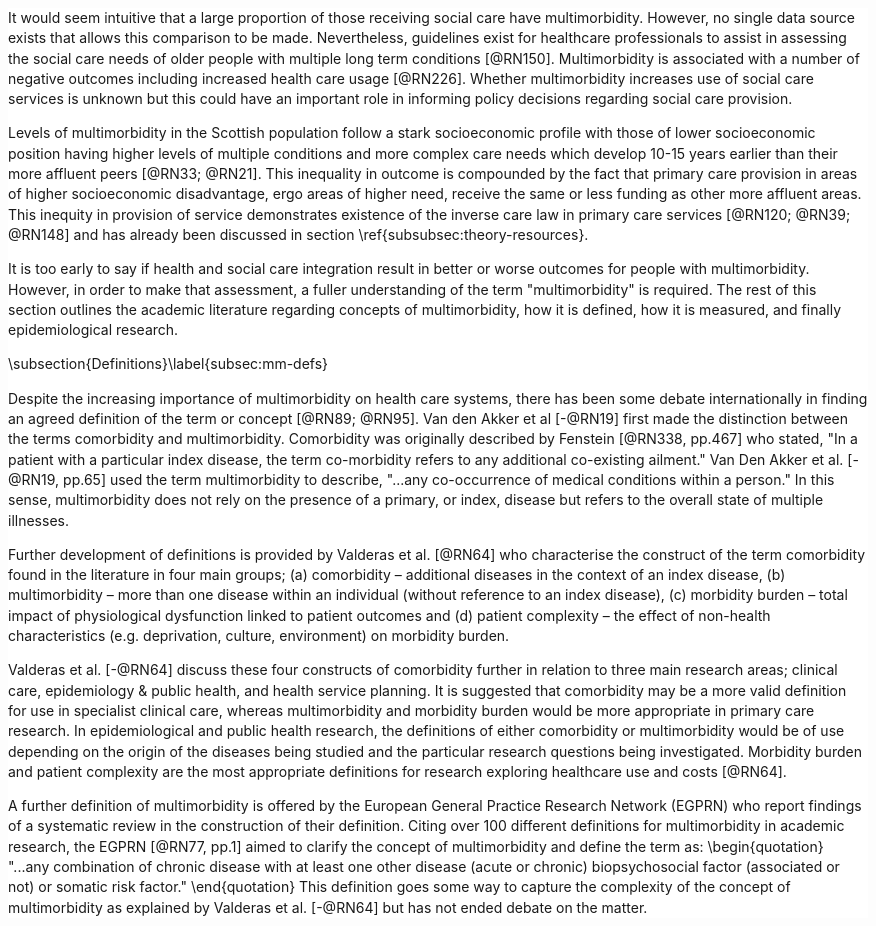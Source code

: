 It would seem intuitive that a large proportion of those receiving social care have multimorbidity. However, no single data source exists that allows this comparison to be made. Nevertheless, guidelines exist for healthcare professionals to assist in assessing the social care needs of older people with multiple long term conditions [@RN150]. Multimorbidity is associated with a number of negative outcomes including increased health care usage [@RN226]. Whether multimorbidity increases use of social care services is unknown but this could have an important role in informing policy decisions regarding social care provision. 

Levels of multimorbidity in the Scottish population follow a stark socioeconomic profile with those of lower socioeconomic position having higher levels of multiple conditions and more complex care needs which develop 10-15 years earlier than their more affluent peers [@RN33; @RN21]. This inequality in outcome is compounded by the fact that primary care provision in areas of higher socioeconomic disadvantage, ergo areas of higher need, receive the same or less funding as other more affluent areas. This inequity in provision of service demonstrates existence of the inverse care law in primary care services [@RN120; @RN39; @RN148] and has already been discussed in section \ref{subsubsec:theory-resources}. 

It is too early to say if health and social care integration result in better or worse outcomes for people with multimorbidity. However, in order to make that assessment, a fuller understanding of the term "multimorbidity" is required. The rest of this section outlines the academic literature regarding concepts of multimorbidity, how it is defined, how it is measured, and finally epidemiological research.   

\subsection{Definitions}\label{subsec:mm-defs}

Despite the increasing importance of multimorbidity on health care systems, there has been some debate internationally in finding an agreed definition of the term or concept [@RN89; @RN95]. Van den Akker et al [-@RN19] first made the distinction between the terms comorbidity and multimorbidity. Comorbidity was originally described by Fenstein [@RN338, pp.467] who stated, "In a patient with a particular index disease, the term co-morbidity refers to any additional co-existing ailment." Van Den Akker et al. [-@RN19, pp.65] used the term multimorbidity to describe, "...any co-occurrence of medical conditions within a person." In this sense, multimorbidity does not rely on the presence of a primary, or index, disease but refers to the overall state of multiple illnesses.  

Further development of definitions is provided by Valderas et al. [@RN64] who characterise the construct of the term comorbidity found in the literature in four main groups; (a) comorbidity – additional diseases in the context of an index disease, (b) multimorbidity – more than one disease within an individual (without reference to an index disease), (c) morbidity burden – total impact of physiological dysfunction linked to patient outcomes and (d) patient complexity – the effect of non-health characteristics (e.g. deprivation, culture, environment) on morbidity burden.

Valderas et al. [-@RN64] discuss these four constructs of comorbidity further in relation to three main research areas; clinical care, epidemiology \& public health, and health service planning. It is suggested that comorbidity may be a more valid definition for use in specialist clinical care, whereas multimorbidity and morbidity burden would be more appropriate in primary care research. In epidemiological and public health research, the definitions of either comorbidity or multimorbidity would be of use depending on the origin of the diseases being studied and the particular research questions being investigated. Morbidity burden and patient complexity are the most appropriate definitions for research exploring healthcare use and costs [@RN64]. 

A further definition of multimorbidity is offered by the European General Practice Research Network (EGPRN) who report findings of a systematic review in the construction of their definition. Citing over 100 different definitions for multimorbidity in academic research, the EGPRN [@RN77, pp.1] aimed to clarify the concept of multimorbidity and define the term as: 
\begin{quotation} "...any combination of chronic disease with at least one other disease (acute or chronic) biopsychosocial factor (associated or not) or somatic risk factor." \end{quotation} This definition goes some way to capture the complexity of the concept of multimorbidity as explained by Valderas et al. [-@RN64] but has not ended debate on the matter.
